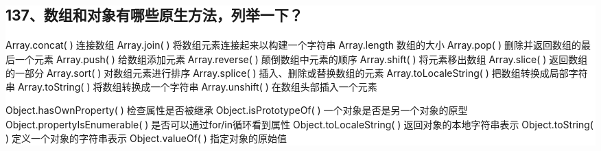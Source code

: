 ## 137、数组和对象有哪些原生方法，列举一下？

Array.concat( ) 连接数组 
Array.join( ) 将数组元素连接起来以构建一个字符串 
Array.length 数组的大小 
Array.pop( ) 删除并返回数组的最后一个元素 
Array.push( ) 给数组添加元素 
Array.reverse( ) 颠倒数组中元素的顺序 
Array.shift( ) 将元素移出数组 
Array.slice( ) 返回数组的一部分 
Array.sort( ) 对数组元素进行排序 
Array.splice( ) 插入、删除或替换数组的元素 
Array.toLocaleString( ) 把数组转换成局部字符串 
Array.toString( ) 将数组转换成一个字符串 
Array.unshift( ) 在数组头部插入一个元素
 
Object.hasOwnProperty( ) 检查属性是否被继承 
Object.isPrototypeOf( ) 一个对象是否是另一个对象的原型 
Object.propertyIsEnumerable( ) 是否可以通过for/in循环看到属性 
Object.toLocaleString( ) 返回对象的本地字符串表示 
Object.toString( ) 定义一个对象的字符串表示 
Object.valueOf( ) 指定对象的原始值
